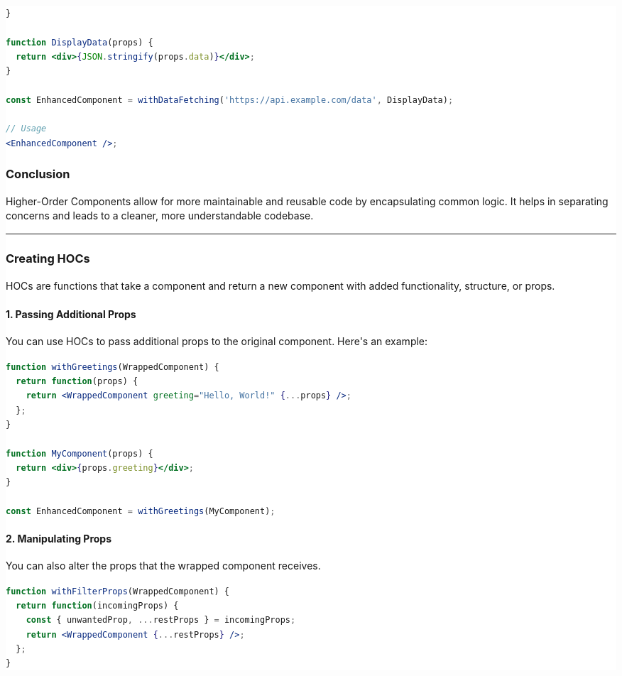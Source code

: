 ```jsx
}

function DisplayData(props) {
  return <div>{JSON.stringify(props.data)}</div>;
}

const EnhancedComponent = withDataFetching('https://api.example.com/data', DisplayData);

// Usage
<EnhancedComponent />;
```

### Conclusion

Higher-Order Components allow for more maintainable and reusable code by encapsulating common logic. It helps in separating concerns and leads to a cleaner, more understandable codebase.

---

### Creating HOCs

HOCs are functions that take a component and return a new component with added functionality, structure, or props.

#### 1. Passing Additional Props

You can use HOCs to pass additional props to the original component. Here's an example:

```jsx
function withGreetings(WrappedComponent) {
  return function(props) {
    return <WrappedComponent greeting="Hello, World!" {...props} />;
  };
}

function MyComponent(props) {
  return <div>{props.greeting}</div>;
}

const EnhancedComponent = withGreetings(MyComponent);
```

#### 2. Manipulating Props

You can also alter the props that the wrapped component receives.

```jsx
function withFilterProps(WrappedComponent) {
  return function(incomingProps) {
    const { unwantedProp, ...restProps } = incomingProps;
    return <WrappedComponent {...restProps} />;
  };
}
```
